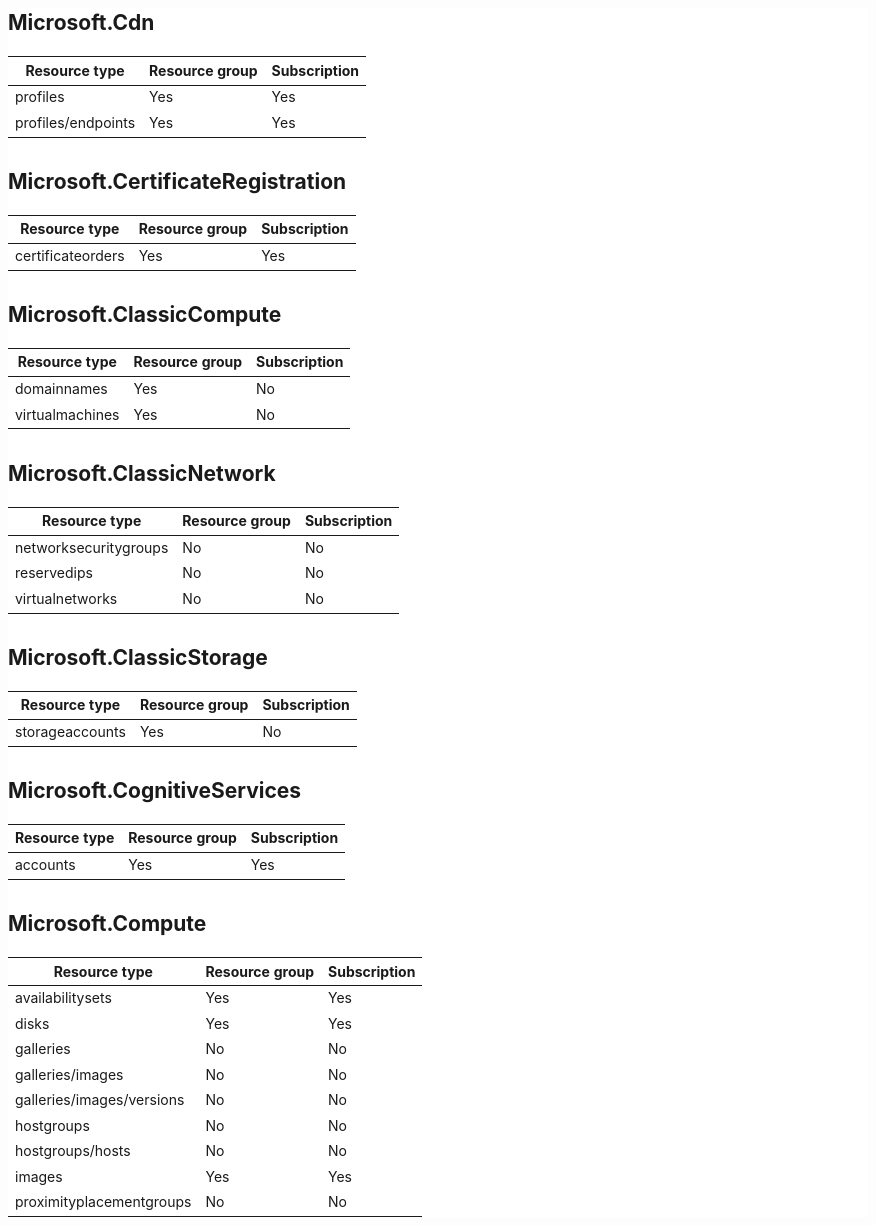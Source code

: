 ## Microsoft.Cdn
| Resource type | Resource group | Subscription |
| ------------- | ----------- | ---------- |
| profiles | Yes | Yes |
| profiles/endpoints | Yes | Yes |

## Microsoft.CertificateRegistration
| Resource type | Resource group | Subscription |
| ------------- | ----------- | ---------- |
| certificateorders | Yes | Yes |

## Microsoft.ClassicCompute
| Resource type | Resource group | Subscription |
| ------------- | ----------- | ---------- |
| domainnames | Yes | No |
| virtualmachines | Yes | No |

## Microsoft.ClassicNetwork
| Resource type | Resource group | Subscription |
| ------------- | ----------- | ---------- |
| networksecuritygroups | No | No |
| reservedips | No | No |
| virtualnetworks | No | No |

## Microsoft.ClassicStorage
| Resource type | Resource group | Subscription |
| ------------- | ----------- | ---------- |
| storageaccounts | Yes | No |

## Microsoft.CognitiveServices
| Resource type | Resource group | Subscription |
| ------------- | ----------- | ---------- |
| accounts | Yes | Yes |

## Microsoft.Compute
| Resource type | Resource group | Subscription |
| ------------- | ----------- | ---------- |
| availabilitysets | Yes | Yes |
| disks | Yes | Yes |
| galleries | No | No |
| galleries/images | No | No |
| galleries/images/versions | No | No |
| hostgroups | No | No |
| hostgroups/hosts | No | No |
| images | Yes | Yes |
| proximityplacementgroups | No | No |